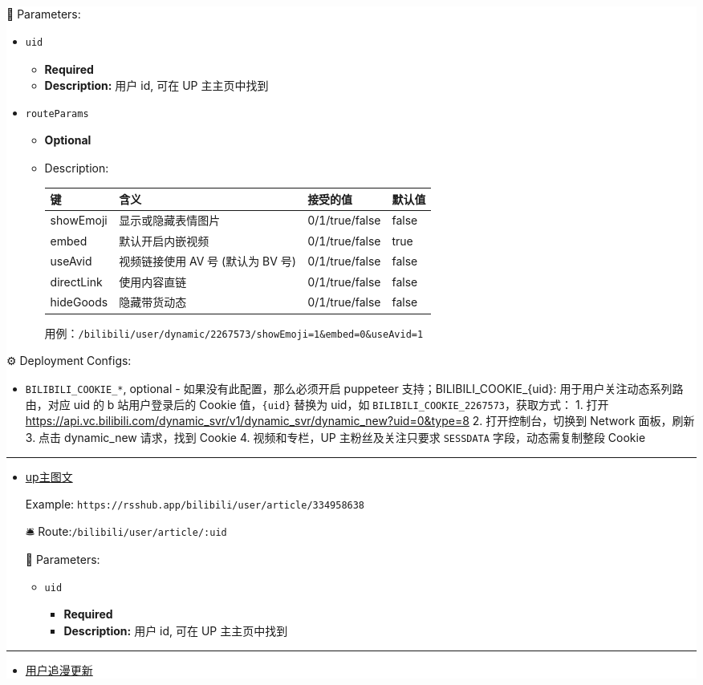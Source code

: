   🔗 Parameters:

  - ```
    uid
    ```

    - **Required**
    - **Description:** 用户 id, 可在 UP 主主页中找到

  - ```
    routeParams
    ```

    - **Optional**

    - Description:

      | 键         | 含义                              | 接受的值       | 默认值 |
      | :--------- | :-------------------------------- | :------------- | :----- |
      | showEmoji  | 显示或隐藏表情图片                | 0/1/true/false | false  |
      | embed      | 默认开启内嵌视频                  | 0/1/true/false | true   |
      | useAvid    | 视频链接使用 AV 号 (默认为 BV 号) | 0/1/true/false | false  |
      | directLink | 使用内容直链                      | 0/1/true/false | false  |
      | hideGoods  | 隐藏带货动态                      | 0/1/true/false | false  |

      用例：`/bilibili/user/dynamic/2267573/showEmoji=1&embed=0&useAvid=1`

  ⚙️ Deployment Configs:

  - `BILIBILI_COOKIE_*`, optional - 如果没有此配置，那么必须开启 puppeteer 支持；BILIBILI_COOKIE_{uid}: 用于用户关注动态系列路由，对应 uid 的 b 站用户登录后的 Cookie 值，`{uid}` 替换为 uid，如 `BILIBILI_COOKIE_2267573`，获取方式： 1. 打开 https://api.vc.bilibili.com/dynamic_svr/v1/dynamic_svr/dynamic_new?uid=0&type=8 2. 打开控制台，切换到 Network 面板，刷新 3. 点击 dynamic_new 请求，找到 Cookie 4. 视频和专栏，UP 主粉丝及关注只要求 `SESSDATA` 字段，动态需复制整段 Cookie

---

- [up主图文](https://docs.rsshub.app/routes/social-media#up-%E4%B8%BB%E5%9B%BE%E6%96%87)

  Example: `https://rsshub.app/bilibili/user/article/334958638`

  🛎️ Route:`/bilibili/user/article/:uid`

  🔗 Parameters:

  - ```
    uid
    ```

    - **Required**
    - **Description:** 用户 id, 可在 UP 主主页中找到

---

- [用户追漫更新](https://docs.rsshub.app/routes/social-media#%E7%94%A8%E6%88%B7%E8%BF%BD%E6%BC%AB%E6%9B%B4%E6%96%B0)
